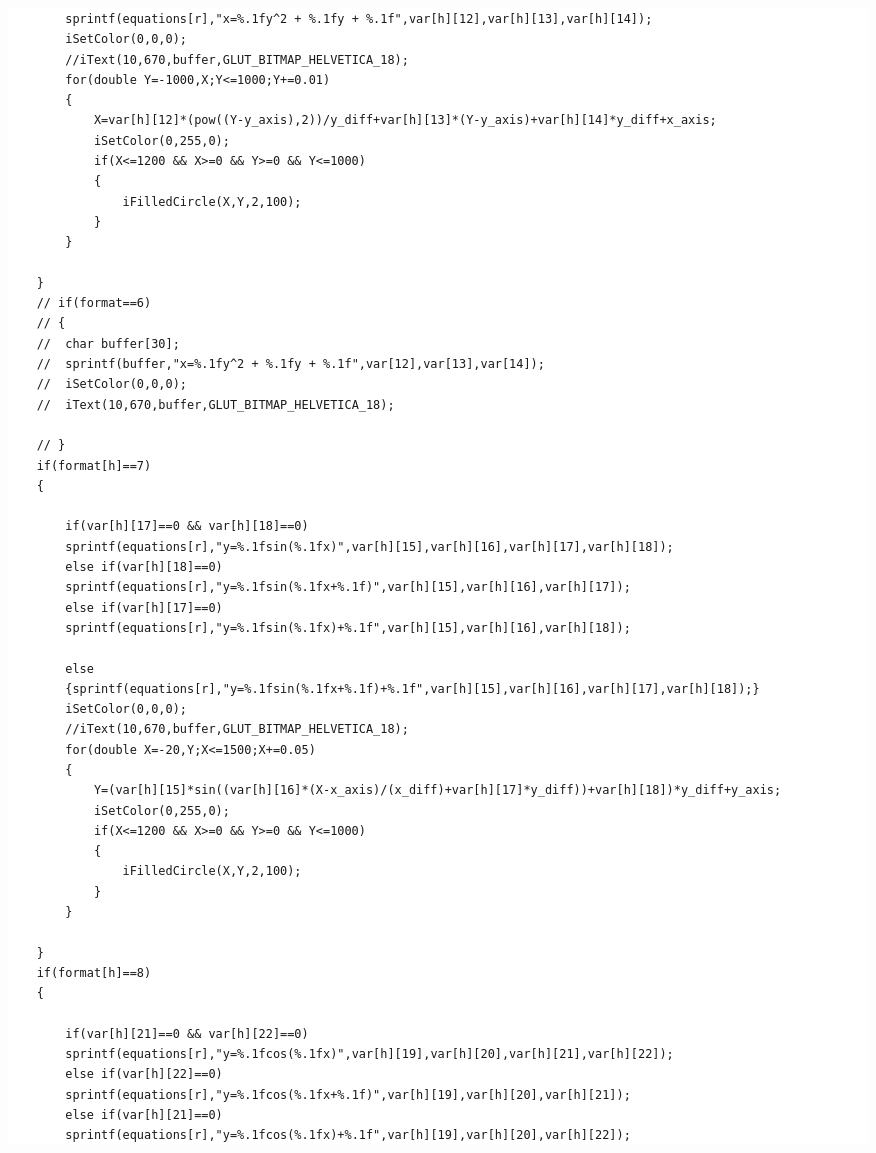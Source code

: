 			sprintf(equations[r],"x=%.1fy^2 + %.1fy + %.1f",var[h][12],var[h][13],var[h][14]);
			iSetColor(0,0,0);
			//iText(10,670,buffer,GLUT_BITMAP_HELVETICA_18);
			for(double Y=-1000,X;Y<=1000;Y+=0.01)
            {
                X=var[h][12]*(pow((Y-y_axis),2))/y_diff+var[h][13]*(Y-y_axis)+var[h][14]*y_diff+x_axis;
                iSetColor(0,255,0);
				if(X<=1200 && X>=0 && Y>=0 && Y<=1000)
				{
					iFilledCircle(X,Y,2,100);
				}
            }
			
		}
		// if(format==6)
		// {
		// 	char buffer[30];
		// 	sprintf(buffer,"x=%.1fy^2 + %.1fy + %.1f",var[12],var[13],var[14]);
		// 	iSetColor(0,0,0);
		// 	iText(10,670,buffer,GLUT_BITMAP_HELVETICA_18);
			
		// }
		if(format[h]==7)
		{
			
			if(var[h][17]==0 && var[h][18]==0)
			sprintf(equations[r],"y=%.1fsin(%.1fx)",var[h][15],var[h][16],var[h][17],var[h][18]);
			else if(var[h][18]==0) 
			sprintf(equations[r],"y=%.1fsin(%.1fx+%.1f)",var[h][15],var[h][16],var[h][17]);
			else if(var[h][17]==0)
			sprintf(equations[r],"y=%.1fsin(%.1fx)+%.1f",var[h][15],var[h][16],var[h][18]);

			else 
			{sprintf(equations[r],"y=%.1fsin(%.1fx+%.1f)+%.1f",var[h][15],var[h][16],var[h][17],var[h][18]);}
			iSetColor(0,0,0);
			//iText(10,670,buffer,GLUT_BITMAP_HELVETICA_18);
			for(double X=-20,Y;X<=1500;X+=0.05)
            {
                Y=(var[h][15]*sin((var[h][16]*(X-x_axis)/(x_diff)+var[h][17]*y_diff))+var[h][18])*y_diff+y_axis;
                iSetColor(0,255,0);
				if(X<=1200 && X>=0 && Y>=0 && Y<=1000)
				{
					iFilledCircle(X,Y,2,100);
				}
            }
			
		}
		if(format[h]==8)
		{
			
			if(var[h][21]==0 && var[h][22]==0)
			sprintf(equations[r],"y=%.1fcos(%.1fx)",var[h][19],var[h][20],var[h][21],var[h][22]);
			else if(var[h][22]==0) 
			sprintf(equations[r],"y=%.1fcos(%.1fx+%.1f)",var[h][19],var[h][20],var[h][21]);
			else if(var[h][21]==0)
			sprintf(equations[r],"y=%.1fcos(%.1fx)+%.1f",var[h][19],var[h][20],var[h][22]);
